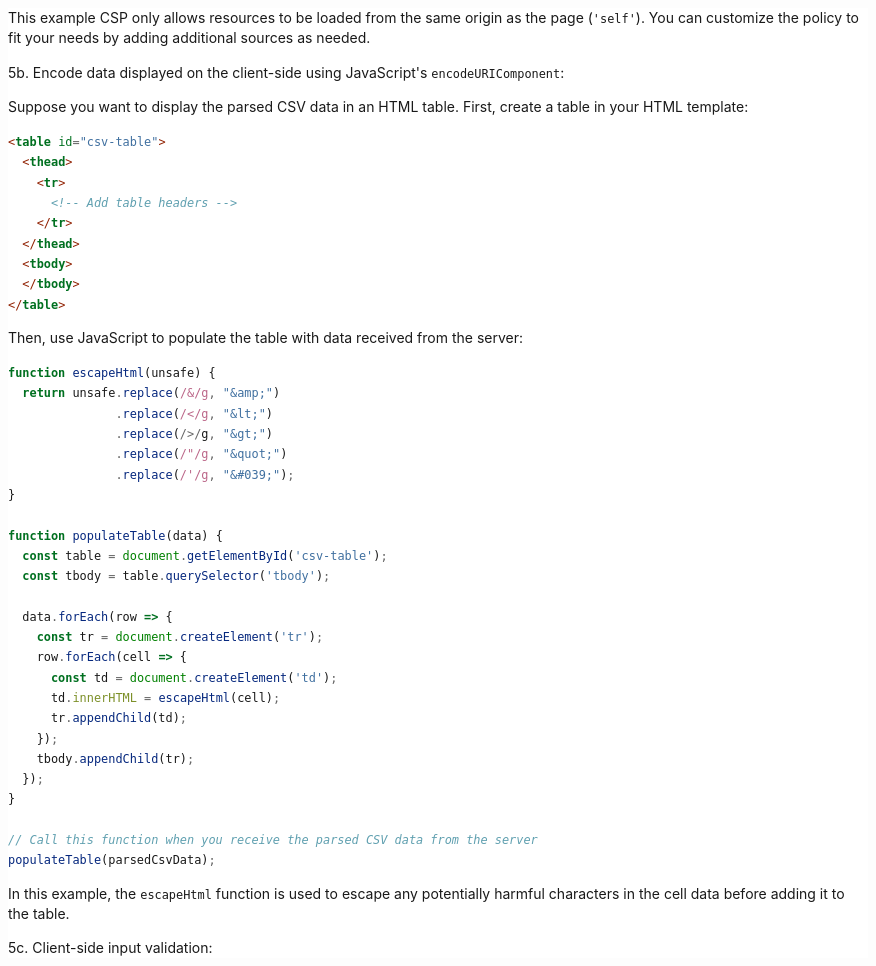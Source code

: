This example CSP only allows resources to be loaded from the same origin as the page (`'self'`). You can customize the policy to fit your needs by adding additional sources as needed.

5b. Encode data displayed on the client-side using JavaScript's `encodeURIComponent`:

Suppose you want to display the parsed CSV data in an HTML table. First, create a table in your HTML template:

```html
<table id="csv-table">
  <thead>
    <tr>
      <!-- Add table headers -->
    </tr>
  </thead>
  <tbody>
  </tbody>
</table>
```

Then, use JavaScript to populate the table with data received from the server:

```javascript
function escapeHtml(unsafe) {
  return unsafe.replace(/&/g, "&amp;")
               .replace(/</g, "&lt;")
               .replace(/>/g, "&gt;")
               .replace(/"/g, "&quot;")
               .replace(/'/g, "&#039;");
}

function populateTable(data) {
  const table = document.getElementById('csv-table');
  const tbody = table.querySelector('tbody');

  data.forEach(row => {
    const tr = document.createElement('tr');
    row.forEach(cell => {
      const td = document.createElement('td');
      td.innerHTML = escapeHtml(cell);
      tr.appendChild(td);
    });
    tbody.appendChild(tr);
  });
}

// Call this function when you receive the parsed CSV data from the server
populateTable(parsedCsvData);
```

In this example, the `escapeHtml` function is used to escape any potentially harmful characters in the cell data before adding it to the table.

5c. Client-side input validation:
